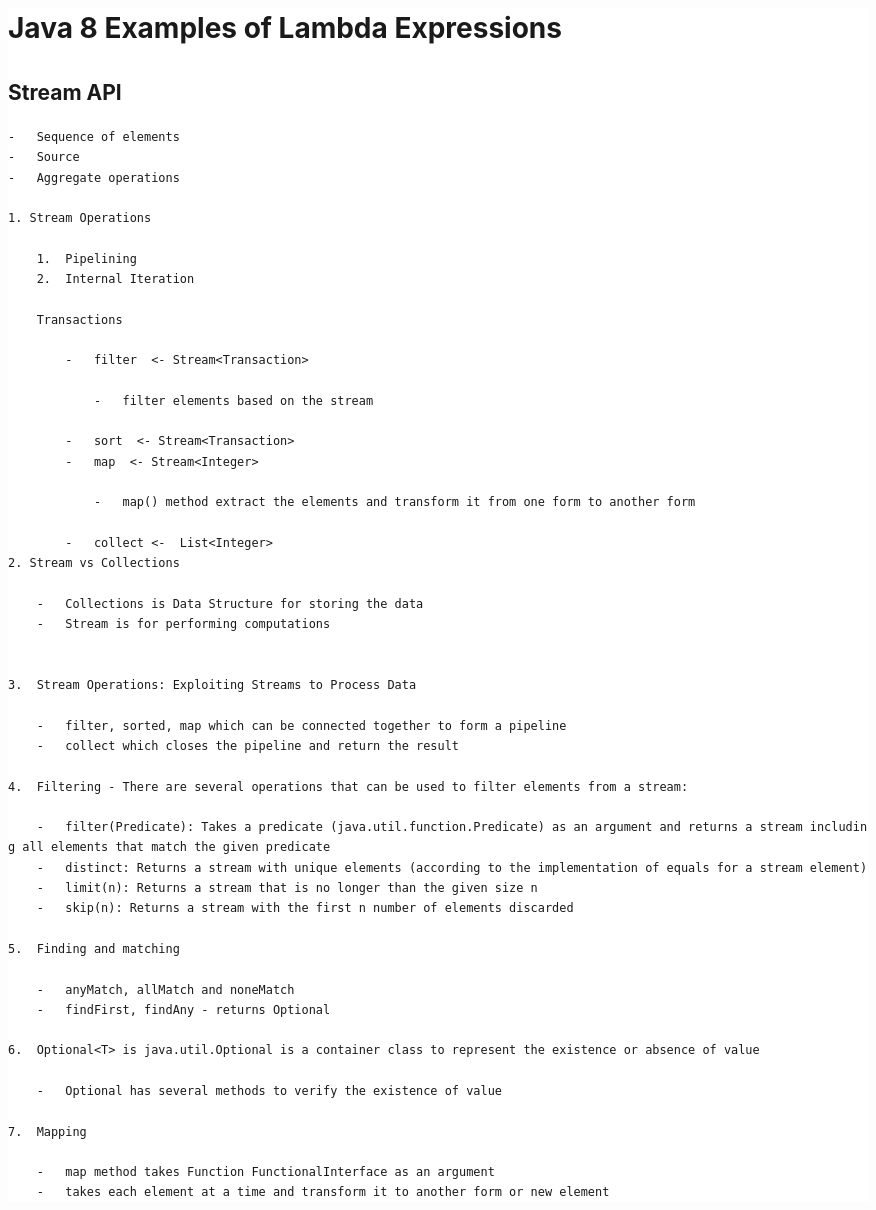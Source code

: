 # Java 8 Examples of Lambda Expressions

## Stream API

	-	Sequence of elements
	-	Source
	-	Aggregate operations
	
	1. Stream Operations
	
		1.	Pipelining
		2.	Internal Iteration
		
		Transactions 
			
			-	filter  <- Stream<Transaction>
				
				-	filter elements based on the stream
				
			-	sort  <- Stream<Transaction>
			-	map  <- Stream<Integer>
				
				-	map() method extract the elements and transform it from one form to another form
				
			-	collect	<-	List<Integer>
	2. Stream vs Collections

		-	Collections is Data Structure for storing the data
		-	Stream is for performing computations
	
	
	3.	Stream Operations: Exploiting Streams to Process Data
	
		-	filter, sorted, map which can be connected together to form a pipeline
		-	collect which closes the pipeline and return the result
	
	4.	Filtering - There are several operations that can be used to filter elements from a stream: 

		-	filter(Predicate): Takes a predicate (java.util.function.Predicate) as an argument and returns a stream including all elements that match the given predicate
		-	distinct: Returns a stream with unique elements (according to the implementation of equals for a stream element)
		-	limit(n): Returns a stream that is no longer than the given size n
		-	skip(n): Returns a stream with the first n number of elements discarded 
		
	5.	Finding and matching
		
		-	anyMatch, allMatch and noneMatch
		-	findFirst, findAny - returns Optional
		
	6.	Optional<T> is java.util.Optional is a container class to represent the existence or absence of value
	
		-	Optional has several methods to verify the existence of value 
		
	7.	Mapping 

		-	map method takes Function FunctionalInterface as an argument
		-	takes each element at a time and transform it to another form or new element	
	